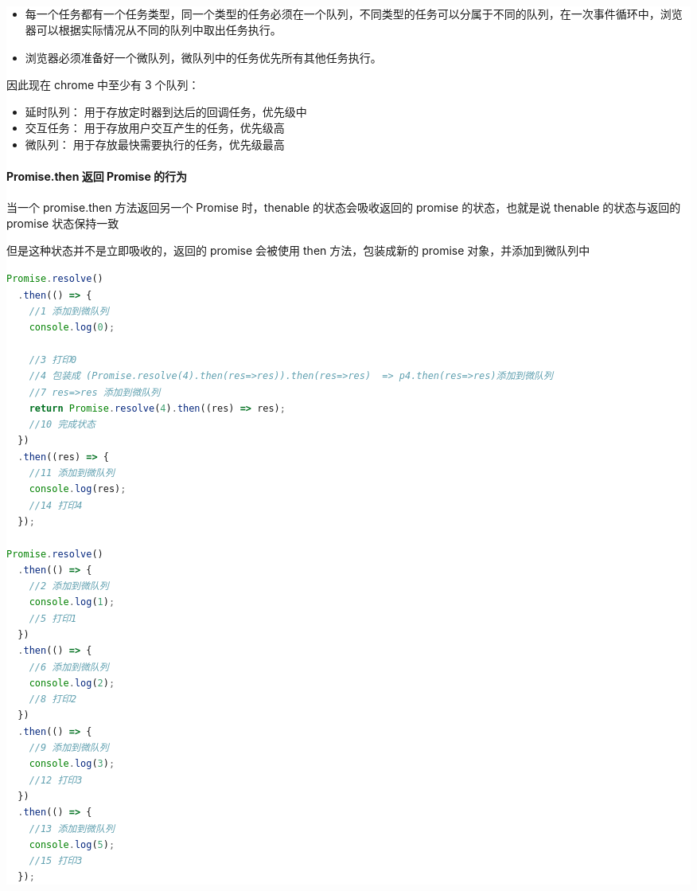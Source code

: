 - 每一个任务都有一个任务类型，同一个类型的任务必须在一个队列，不同类型的任务可以分属于不同的队列，在一次事件循环中，浏览器可以根据实际情况从不同的队列中取出任务执行。

- 浏览器必须准备好一个微队列，微队列中的任务优先所有其他任务执行。

因此现在 chrome 中至少有 3 个队列：

- 延时队列： 用于存放定时器到达后的回调任务，优先级中
- 交互任务： 用于存放用户交互产生的任务，优先级高
- 微队列： 用于存放最快需要执行的任务，优先级最高

#### Promise.then 返回 Promise 的行为

当一个 promise.then 方法返回另一个 Promise 时，thenable 的状态会吸收返回的 promise 的状态，也就是说 thenable 的状态与返回的 promise 状态保持一致

但是这种状态并不是立即吸收的，返回的 promise 会被使用 then 方法，包装成新的 promise 对象，并添加到微队列中

```js
Promise.resolve()
  .then(() => {
    //1 添加到微队列
    console.log(0);
    
    //3 打印0
    //4 包装成 (Promise.resolve(4).then(res=>res)).then(res=>res)  => p4.then(res=>res)添加到微队列
    //7 res=>res 添加到微队列
    return Promise.resolve(4).then((res) => res);
    //10 完成状态
  })
  .then((res) => {
    //11 添加到微队列
    console.log(res);
    //14 打印4
  });

Promise.resolve()
  .then(() => {
    //2 添加到微队列
    console.log(1);
    //5 打印1
  })
  .then(() => {
    //6 添加到微队列
    console.log(2);
    //8 打印2
  })
  .then(() => {
    //9 添加到微队列
    console.log(3);
    //12 打印3
  })
  .then(() => {
    //13 添加到微队列
    console.log(5);
    //15 打印3
  });
```
